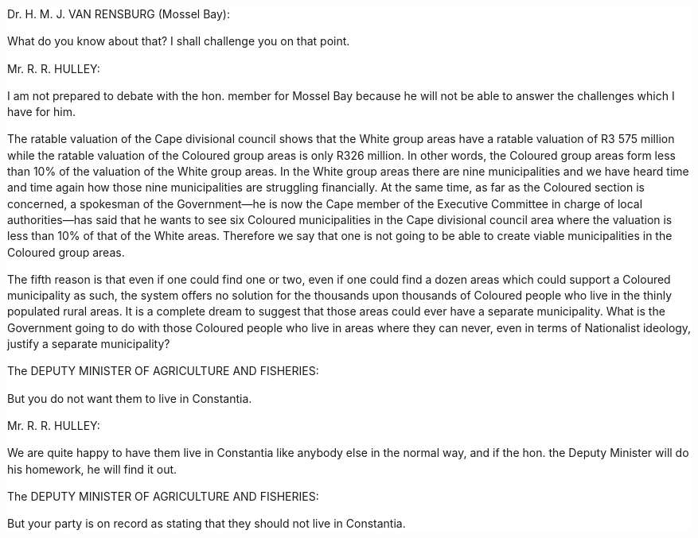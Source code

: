 </speech>

<speech by="#van_rensburg">

<from>Dr. <person refersTo="hansard_za">H. M. J. VAN RENSBURG</person> (Mossel Bay):</from>

<p>What do you know about that? I shall challenge you on that point.</p>

</speech>

<speech by="#hulley">

<from>Mr. <person refersTo="hansard_za">R. R. HULLEY</person>:</from>

<p>I am not prepared to debate with the hon. member for Mossel Bay because he will not be able to answer the challenges which I have for him.</p>

<p>The ratable valuation of the Cape divisional council shows that the White group areas have a ratable valuation of R3 575 million while the ratable valuation of the Coloured group areas is only R326 million. In other words, the Coloured group areas form less than 10% of the valuation of the White group areas. In the White group areas there are nine municipalities and we have heard time and time again how those nine municipalities are struggling financially. At the same time, as far as the Coloured section is concerned, a spokesman of the Government&#x2014;he is now the Cape member of the Executive Committee in charge of local authorities&#x2014;has said that he wants to see six Coloured municipalities in the Cape divisional council area where the valuation is less than 10% of that of the White areas. Therefore we say that one is not going to be able to create viable municipalities in the Coloured group areas.</p>

<p>The fifth reason is that even if one could find one or two, even if one could find a dozen areas which could support a Coloured municipality as such, the system offers no solution for the thousands upon thousands of Coloured people who live in the thinly populated rural areas. It is a complete dream to suggest that those areas could ever have a separate municipality. What is the Government going to do with those Coloured people who live in areas where they can never, even in terms of Nationalist ideology, justify a separate municipality?</p>

</speech>

<speech by="#deputy_minister_of_agriculture_and_fisheries">

<from>The <person refersTo="hansard_za">DEPUTY MINISTER OF AGRICULTURE AND FISHERIES</person>:</from>

<p>But you do not want them to live in Constantia.</p>

</speech>

<speech by="#hulley">

<from>Mr. <person refersTo="hansard_za">R. R. HULLEY</person>:</from>

<p>We are quite happy to have them live in Constantia like anybody else in the normal way, and if the hon. the Deputy Minister will do his homework, he will find it out.</p>

</speech>

<speech by="#deputy_minister_of_agriculture_and_fisheries">

<from>The <person refersTo="hansard_za">DEPUTY MINISTER OF AGRICULTURE AND FISHERIES</person>:</from>

<p>But your party is on record as stating that they should not live in Constantia.</p>
